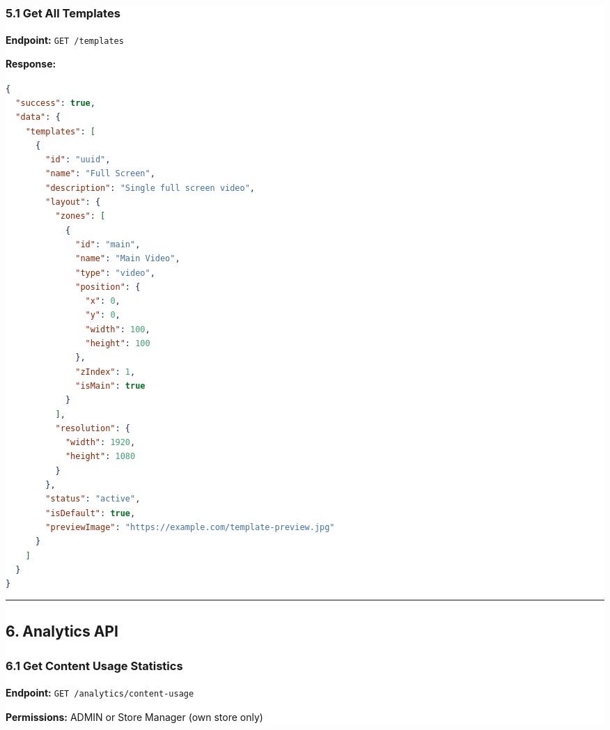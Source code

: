 ### 5.1 Get All Templates
**Endpoint:** `GET /templates`

**Response:**
```json
{
  "success": true,
  "data": {
    "templates": [
      {
        "id": "uuid",
        "name": "Full Screen",
        "description": "Single full screen video",
        "layout": {
          "zones": [
            {
              "id": "main",
              "name": "Main Video",
              "type": "video",
              "position": {
                "x": 0,
                "y": 0,
                "width": 100,
                "height": 100
              },
              "zIndex": 1,
              "isMain": true
            }
          ],
          "resolution": {
            "width": 1920,
            "height": 1080
          }
        },
        "status": "active",
        "isDefault": true,
        "previewImage": "https://example.com/template-preview.jpg"
      }
    ]
  }
}
```

---

## 6. Analytics API

### 6.1 Get Content Usage Statistics
**Endpoint:** `GET /analytics/content-usage`

**Permissions:** ADMIN or Store Manager (own store only)
